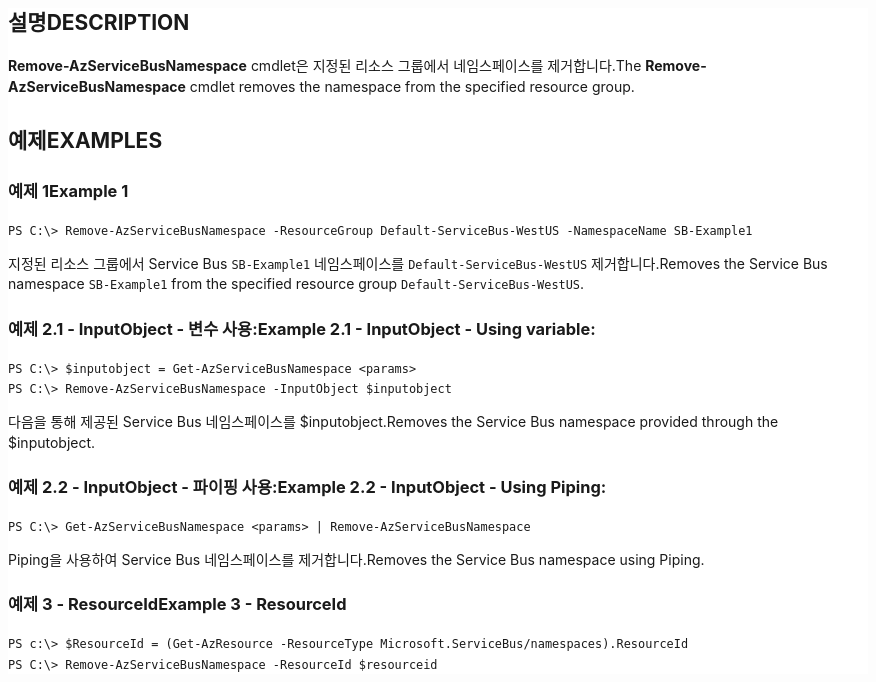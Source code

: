 ## <span data-ttu-id="782a4-108">설명</span><span class="sxs-lookup"><span data-stu-id="782a4-108">DESCRIPTION</span></span>
<span data-ttu-id="782a4-109">**Remove-AzServiceBusNamespace** cmdlet은 지정된 리소스 그룹에서 네임스페이스를 제거합니다.</span><span class="sxs-lookup"><span data-stu-id="782a4-109">The **Remove-AzServiceBusNamespace** cmdlet removes the namespace from the specified resource group.</span></span>

## <span data-ttu-id="782a4-110">예제</span><span class="sxs-lookup"><span data-stu-id="782a4-110">EXAMPLES</span></span>

### <span data-ttu-id="782a4-111">예제 1</span><span class="sxs-lookup"><span data-stu-id="782a4-111">Example 1</span></span>
```
PS C:\> Remove-AzServiceBusNamespace -ResourceGroup Default-ServiceBus-WestUS -NamespaceName SB-Example1
```

<span data-ttu-id="782a4-112">지정된 리소스 그룹에서 Service Bus `SB-Example1` 네임스페이스를 `Default-ServiceBus-WestUS` 제거합니다.</span><span class="sxs-lookup"><span data-stu-id="782a4-112">Removes the Service Bus namespace `SB-Example1` from the specified resource group `Default-ServiceBus-WestUS`.</span></span>

### <span data-ttu-id="782a4-113">예제 2.1 - InputObject - 변수 사용:</span><span class="sxs-lookup"><span data-stu-id="782a4-113">Example 2.1 - InputObject - Using variable:</span></span>
```
PS C:\> $inputobject = Get-AzServiceBusNamespace <params>
PS C:\> Remove-AzServiceBusNamespace -InputObject $inputobject
```

<span data-ttu-id="782a4-114">다음을 통해 제공된 Service Bus 네임스페이스를 $inputobject.</span><span class="sxs-lookup"><span data-stu-id="782a4-114">Removes the Service Bus namespace provided through the $inputobject.</span></span>

### <span data-ttu-id="782a4-115">예제 2.2 - InputObject - 파이핑 사용:</span><span class="sxs-lookup"><span data-stu-id="782a4-115">Example 2.2 - InputObject - Using Piping:</span></span>
```
PS C:\> Get-AzServiceBusNamespace <params> | Remove-AzServiceBusNamespace
```

<span data-ttu-id="782a4-116">Piping을 사용하여 Service Bus 네임스페이스를 제거합니다.</span><span class="sxs-lookup"><span data-stu-id="782a4-116">Removes the Service Bus namespace using Piping.</span></span>

### <span data-ttu-id="782a4-117">예제 3 - ResourceId</span><span class="sxs-lookup"><span data-stu-id="782a4-117">Example 3 - ResourceId</span></span>
```
PS c:\> $ResourceId = (Get-AzResource -ResourceType Microsoft.ServiceBus/namespaces).ResourceId
PS C:\> Remove-AzServiceBusNamespace -ResourceId $resourceid
```
